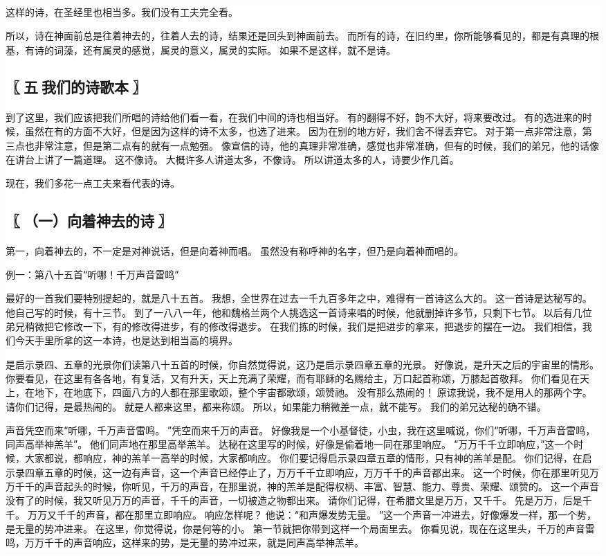 这样的诗，在圣经里也相当多。我们没有工夫完全看。

所以，诗在神面前总是往着神去的，往着人去的诗，结果还是回头到神面前去。
而所有的诗，在旧约里，你所能够看见的，都是有真理的根基，有诗的词藻，还有属灵的感觉，属灵的意义，属灵的实际。
如果不是这样，就不是诗。

## 〖 五  我们的诗歌本 〗

到了这里，我们应该把我们所唱的诗给他们看一看，在我们中间的诗也相当好。
有的翻得不好，韵不大好，将来要改过。
有的选进来的时候，虽然在有的方面不大好，但是因为这样的诗不太多，也选了进来。
因为在别的地方好，我们舍不得丢弃它。
对于第一点非常注意，第三点也非常注意，但是第二点有的就有一点勉强。
像宣信的诗，他的真理非常准确，感觉也非常准确，但有的时候，我们的弟兄，他的话像在讲台上讲了一篇道理。
这不像诗。
大概许多人讲道太多，不像诗。
所以讲道太多的人，诗要少作几首。

现在，我们多花一点工夫来看代表的诗。

## 〖 （一）向着神去的诗 〗

第一，向着神去的，不一定是对神说话，但是向着神而唱。
虽然没有称呼神的名字，但乃是向着神而唱的。

例一：第八十五首“听哪！千万声音雷鸣”

最好的一首我们要特别提起的，就是八十五首。
我想，全世界在过去一千九百多年之中，难得有一首诗这么大的。
这一首诗是达秘写的。
他自己写的时候，有十三节。
到了一八八一年，他和魏格兰两个人挑选这一首诗来唱的时候，他就删掉许多节，只剩下七节。
以后有几位弟兄稍微把它修改一下，有的修改得进步，有的修改得退步。
在我们拣的时候，我们是把进步的拿来，把退步的摆在一边。
我们相信，我们今天手里所拿的这一本诗，也是达到相当高的境界。

是启示录四、五章的光景你们读第八十五首的时候，你自然觉得说，这乃是启示录四章五章的光景。
好像说，是升天之后的宇宙里的情形。
你要看见，在这里有各各地，有复活，又有升天，天上充满了荣耀，而有耶稣的名赐给主，万口起首称颂，万膝起首敬拜。
你们看见在天上，在地下，在地底下，四面八方的人都在那里歌颂，整个宇宙都歌颂，颂赞祂。
没有那么热闹的！
原谅我说，我不是用人的那两个字。
请你们记得，是最热闹的。
就是人都来这里，都来称颂。
所以，如果能力稍微差一点，就不能写。
我们的弟兄达秘的确不错。

声音凭空而来“听哪，千万声音雷鸣。
”凭空而来千万的声音。
好像我是一个小基督徒，小虫，我在这里喊说，你们“听哪，千万声音雷鸣，同声高举神羔羊”。
他们同声地在那里高举羔羊。
达秘在这里写的时候，好像是偷着地一同在那里响应。
“万万千千立即响应，”这一个时候，大家都说，都响应，神的羔羊一高举的时候，大家都响应。
你们要记得启示录四章五章的情形，只有神的羔羊是配。
你们记得，在启示录四章五章的时候，这一边有声音，这一个声音已经停止了，万万千千立即响应，万万千千的声音都出来。
这一个时候，你在那里听见万万千千的声音起头的时候，你听见，千万的声音，在那里说，神的羔羊是配得权柄、丰富、智慧、能力、尊贵、荣耀、颂赞的。
这一个声音没有了的时候，我又听见万万的声音，千千的声音，一切被造之物都出来。
请你们记得，在希腊文里是万万，又千千。
先是万万，后是千千。
万万又千千的声音，都在那里立即响应。
响应怎样呢？
他说：“和声爆发势无量。
”这一个声音一冲进去，好像爆发一样，那一个势，是无量的势冲进来。
在这里，你觉得说，你是何等的小。
第一节就把你带到这样一个局面里去。
你看见说，现在在这里头，千万的声音雷鸣，万万千千的声音响应，这样来的势，是无量的势冲过来，就是同声高举神羔羊。